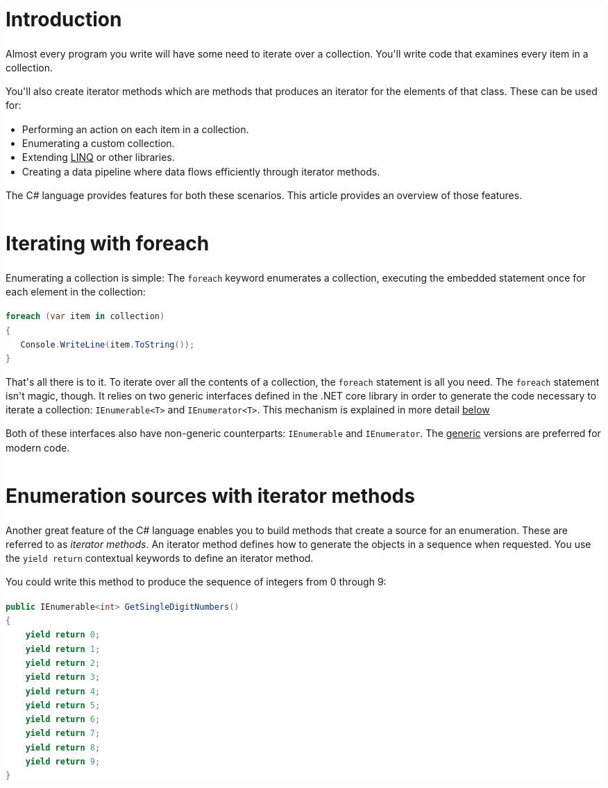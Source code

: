 # Introduction

Almost every program you write will have some need to iterate
over a collection. You'll write code that examines every item in
a collection. 

You'll also create iterator methods which are methods that produces an
iterator for the elements of that class. These can be used for:

+ Performing an action on each item in a collection.
+ Enumerating a custom collection.
+ Extending [LINQ](linq.md) or other libraries.
+ Creating a data pipeline where data flows efficiently through iterator
methods.

The C# language provides
features for both these scenarios. This article provides an overview
of those features.

# Iterating with foreach

Enumerating a collection is simple: The `foreach` keyword enumerates
a collection, executing the embedded statement once for each element
in the collection:
 
```cs
foreach (var item in collection)
{
   Console.WriteLine(item.ToString());
}
```

That's all there is to it. To iterate over all the contents of a collection,
the `foreach` statement is all you need. The `foreach` statement isn't magic,
though. It relies on two generic interfaces defined in the .NET core library in order
to generate the code necessary to iterate a collection: `IEnumerable<T>` and
`IEnumerator<T>`. This mechanism is explained in more detail [below](#deeper-dive-into-foreach)

Both of these interfaces also have non-generic counterparts: `IEnumerable` and 
`IEnumerator`. The [generic](generics.md) versions are preferred for modern code.

# Enumeration sources with iterator methods

Another great feature of the C# language enables you to build methods that create
a source for an enumeration. These are referred to as *iterator methods*. An iterator
method defines how to generate the objects in a sequence when requested. You
use the `yield return` contextual keywords to define an iterator method. 

You could write this method to produce the sequence of integers from 0 through 9:

```cs
public IEnumerable<int> GetSingleDigitNumbers()
{
    yield return 0;
    yield return 1;
    yield return 2;
    yield return 3;
    yield return 4;
    yield return 5;
    yield return 6;
    yield return 7;
    yield return 8;
    yield return 9;
}
```
